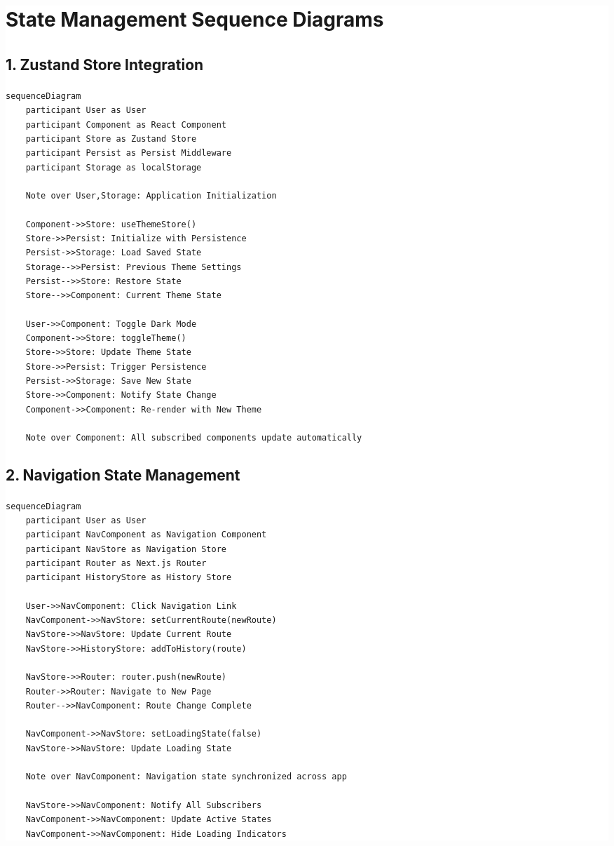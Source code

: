 # State Management Sequence Diagrams

## 1. Zustand Store Integration

```mermaid
sequenceDiagram
    participant User as User
    participant Component as React Component
    participant Store as Zustand Store
    participant Persist as Persist Middleware
    participant Storage as localStorage
    
    Note over User,Storage: Application Initialization
    
    Component->>Store: useThemeStore()
    Store->>Persist: Initialize with Persistence
    Persist->>Storage: Load Saved State
    Storage-->>Persist: Previous Theme Settings
    Persist-->>Store: Restore State
    Store-->>Component: Current Theme State
    
    User->>Component: Toggle Dark Mode
    Component->>Store: toggleTheme()
    Store->>Store: Update Theme State
    Store->>Persist: Trigger Persistence
    Persist->>Storage: Save New State
    Store->>Component: Notify State Change
    Component->>Component: Re-render with New Theme
    
    Note over Component: All subscribed components update automatically
```

## 2. Navigation State Management

```mermaid
sequenceDiagram
    participant User as User
    participant NavComponent as Navigation Component
    participant NavStore as Navigation Store
    participant Router as Next.js Router
    participant HistoryStore as History Store
    
    User->>NavComponent: Click Navigation Link
    NavComponent->>NavStore: setCurrentRoute(newRoute)
    NavStore->>NavStore: Update Current Route
    NavStore->>HistoryStore: addToHistory(route)
    
    NavStore->>Router: router.push(newRoute)
    Router->>Router: Navigate to New Page
    Router-->>NavComponent: Route Change Complete
    
    NavComponent->>NavStore: setLoadingState(false)
    NavStore->>NavStore: Update Loading State
    
    Note over NavComponent: Navigation state synchronized across app
    
    NavStore->>NavComponent: Notify All Subscribers
    NavComponent->>NavComponent: Update Active States
    NavComponent->>NavComponent: Hide Loading Indicators
```
